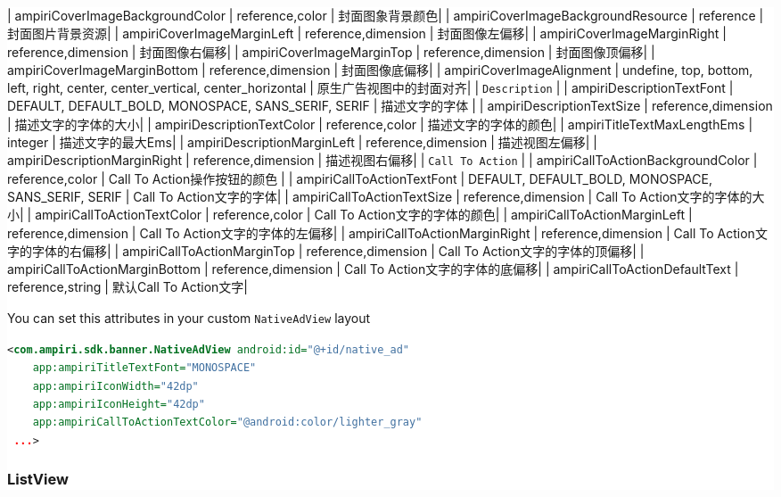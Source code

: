 | ampiriCoverImageBackgroundColor | reference,color | 封面图象背景颜色|
| ampiriCoverImageBackgroundResource | reference | 封面图片背景资源|
| ampiriCoverImageMarginLeft | reference,dimension | 封面图像左偏移|
| ampiriCoverImageMarginRight | reference,dimension | 封面图像右偏移|
| ampiriCoverImageMarginTop | reference,dimension | 封面图像顶偏移|
| ampiriCoverImageMarginBottom | reference,dimension | 封面图像底偏移|
| ampiriCoverImageAlignment | undefine, top, bottom, left, right, center, center_vertical, center_horizontal | 原生广告视图中的封面对齐|
| `Description` |
| ampiriDescriptionTextFont | DEFAULT, DEFAULT_BOLD, MONOSPACE, SANS_SERIF, SERIF | 描述文字的字体 |
| ampiriDescriptionTextSize | reference,dimension | 描述文字的字体的大小|
| ampiriDescriptionTextColor | reference,color | 描述文字的字体的颜色|
| ampiriTitleTextMaxLengthEms | integer | 描述文字的最大Ems|
| ampiriDescriptionMarginLeft | reference,dimension | 描述视图左偏移|
| ampiriDescriptionMarginRight | reference,dimension | 描述视图右偏移|
| `Call To Action` |
| ampiriCallToActionBackgroundColor |  reference,color | Call To Action操作按钮的颜色 |
| ampiriCallToActionTextFont | DEFAULT, DEFAULT_BOLD, MONOSPACE, SANS_SERIF, SERIF | Call To Action文字的字体|
| ampiriCallToActionTextSize | reference,dimension | Call To Action文字的字体的大小|
| ampiriCallToActionTextColor | reference,color | Call To Action文字的字体的颜色|
| ampiriCallToActionMarginLeft | reference,dimension | Call To Action文字的字体的左偏移|
| ampiriCallToActionMarginRight | reference,dimension | Call To Action文字的字体的右偏移|
| ampiriCallToActionMarginTop | reference,dimension | Call To Action文字的字体的顶偏移|
| ampiriCallToActionMarginBottom | reference,dimension | Call To Action文字的字体的底偏移|
| ampiriCallToActionDefaultText | reference,string | 默认Call To Action文字|

You can set this attributes in your custom `NativeAdView` layout
``` xml
<com.ampiri.sdk.banner.NativeAdView android:id="@+id/native_ad"
    app:ampiriTitleTextFont="MONOSPACE"
    app:ampiriIconWidth="42dp"
    app:ampiriIconHeight="42dp"
    app:ampiriCallToActionTextColor="@android:color/lighter_gray"
 ...>
```

### ListView ###
